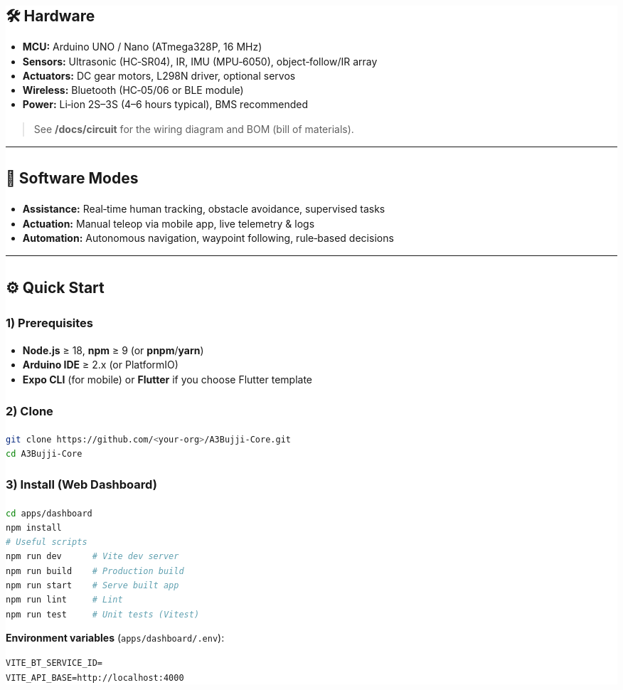 
## 🛠️ Hardware

* **MCU:** Arduino UNO / Nano (ATmega328P, 16 MHz)
* **Sensors:** Ultrasonic (HC‑SR04), IR, IMU (MPU‑6050), object‑follow/IR array
* **Actuators:** DC gear motors, L298N driver, optional servos
* **Wireless:** Bluetooth (HC‑05/06 or BLE module)
* **Power:** Li‑ion 2S–3S (4–6 hours typical), BMS recommended

> See **/docs/circuit** for the wiring diagram and BOM (bill of materials).

---

## 🧠 Software Modes

* **Assistance:** Real‑time human tracking, obstacle avoidance, supervised tasks
* **Actuation:** Manual teleop via mobile app, live telemetry & logs
* **Automation:** Autonomous navigation, waypoint following, rule‑based decisions

---

## ⚙️ Quick Start

### 1) Prerequisites

* **Node.js** ≥ 18, **npm** ≥ 9 (or **pnpm**/**yarn**)
* **Arduino IDE** ≥ 2.x (or PlatformIO)
* **Expo CLI** (for mobile) or **Flutter** if you choose Flutter template

### 2) Clone

```bash
git clone https://github.com/<your-org>/A3Bujji-Core.git
cd A3Bujji-Core
```

### 3) Install (Web Dashboard)

```bash
cd apps/dashboard
npm install
# Useful scripts
npm run dev      # Vite dev server
npm run build    # Production build
npm run start    # Serve built app
npm run lint     # Lint
npm run test     # Unit tests (Vitest)
```

**Environment variables** (`apps/dashboard/.env`):

```
VITE_BT_SERVICE_ID=
VITE_API_BASE=http://localhost:4000
```
